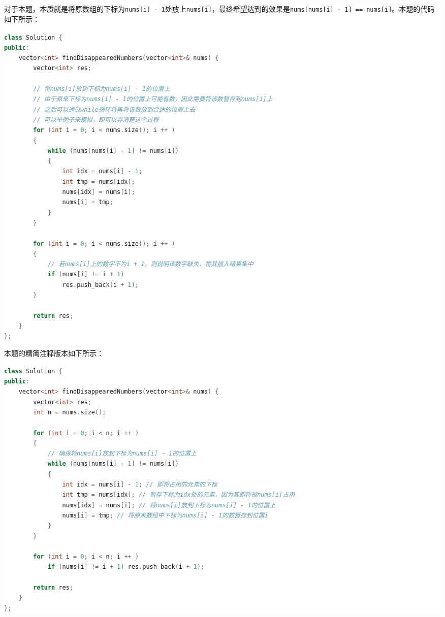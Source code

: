对于本题，本质就是将原数组的下标为`nums[i] - 1`处放上`nums[i]`，最终希望达到的效果是`nums[nums[i] - 1] == nums[i]`。本题的代码如下所示：
```cpp
class Solution {
public:
    vector<int> findDisappearedNumbers(vector<int>& nums) {
        vector<int> res;

        // 将nums[i]放到下标为nums[i] - 1的位置上
        // 由于原来下标为nums[i] - 1的位置上可能有数，因此需要将该数暂存到nums[i]上
        // 之后可以通过while循环将再将该数放到合适的位置上去
        // 可以举例子来模拟，即可以弄清楚这个过程
        for (int i = 0; i < nums.size(); i ++ )
        {
            while (nums[nums[i] - 1] != nums[i])
            {
                int idx = nums[i] - 1;
                int tmp = nums[idx];
                nums[idx] = nums[i];
                nums[i] = tmp;
            }
        }

        for (int i = 0; i < nums.size(); i ++ ) 
        {
            // 若nums[i]上的数字不为i + 1，则说明该数字缺失，将其插入结果集中
            if (nums[i] != i + 1)
                res.push_back(i + 1);
        }

        return res;
    }
};
```

本题的精简注释版本如下所示：
```cpp
class Solution {
public:
    vector<int> findDisappearedNumbers(vector<int>& nums) {
        vector<int> res;
        int n = nums.size();

        for (int i = 0; i < n; i ++ )
        {
            // 确保将nums[i]放到下标为nums[i] - 1的位置上
            while (nums[nums[i] - 1] != nums[i])
            {
                int idx = nums[i] - 1; // 即将占用的元素的下标
                int tmp = nums[idx]; // 暂存下标为idx处的元素，因为其即将被nums[i]占用
                nums[idx] = nums[i]; // 将nums[i]放到下标为nums[i] - 1的位置上
                nums[i] = tmp; // 将原来数组中下标为nums[i] - 1的数暂存到位置i
            }
        }

        for (int i = 0; i < n; i ++ )
            if (nums[i] != i + 1) res.push_back(i + 1);
            
        return res;
    }
};
```
